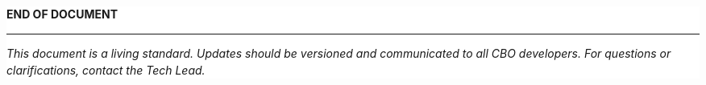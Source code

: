 
**END OF DOCUMENT**

---

*This document is a living standard. Updates should be versioned and communicated to all CBO developers. For questions or clarifications, contact the Tech Lead.*

